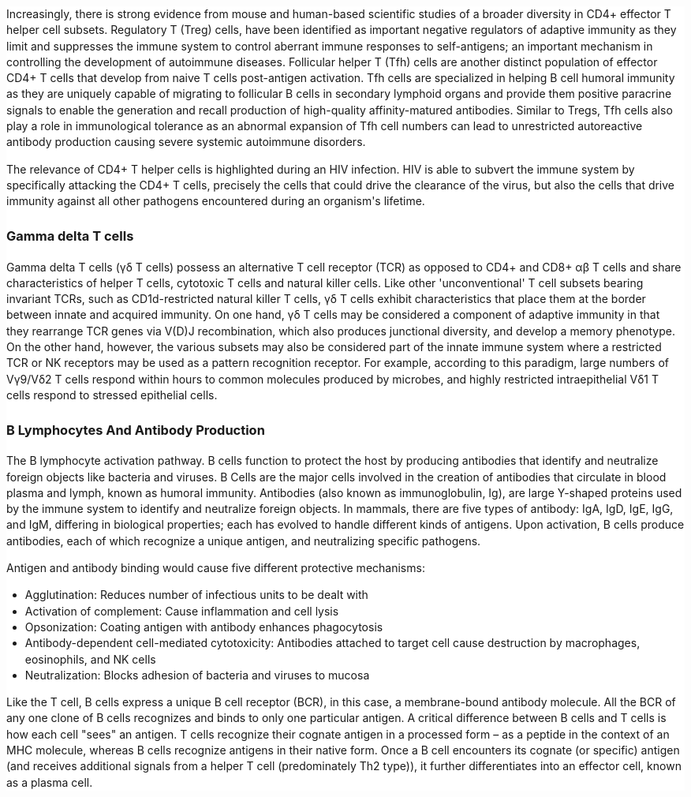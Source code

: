 Increasingly, there is strong evidence from mouse and human-based scientific studies of a broader diversity in CD4+ effector T helper cell subsets. Regulatory T (Treg) cells, have been identified as important negative regulators of adaptive immunity as they limit and suppresses the immune system to control aberrant immune responses to self-antigens; an important mechanism in controlling the development of autoimmune diseases. Follicular helper T (Tfh) cells are another distinct population of effector CD4+ T cells that develop from naive T cells post-antigen activation. Tfh cells are specialized in helping B cell humoral immunity as they are uniquely capable of migrating to follicular B cells in secondary lymphoid organs and provide them positive paracrine signals to enable the generation and recall production of high-quality affinity-matured antibodies. Similar to Tregs, Tfh cells also play a role in immunological tolerance as an abnormal expansion of Tfh cell numbers can lead to unrestricted autoreactive antibody production causing severe systemic autoimmune disorders.

The relevance of CD4+ T helper cells is highlighted during an HIV infection. HIV is able to subvert the immune system by specifically attacking the CD4+ T cells, precisely the cells that could drive the clearance of the virus, but also the cells that drive immunity against all other pathogens encountered during an organism's lifetime.

### Gamma delta T cells

Gamma delta T cells (γδ T cells) possess an alternative T cell receptor (TCR) as opposed to CD4+ and CD8+ αβ T cells and share characteristics of helper T cells, cytotoxic T cells and natural killer cells. Like other 'unconventional' T cell subsets bearing invariant TCRs, such as CD1d-restricted natural killer T cells, γδ T cells exhibit characteristics that place them at the border between innate and acquired immunity. On one hand, γδ T cells may be considered a component of adaptive immunity in that they rearrange TCR genes via V(D)J recombination, which also produces junctional diversity, and develop a memory phenotype. On the other hand, however, the various subsets may also be considered part of the innate immune system where a restricted TCR or NK receptors may be used as a pattern recognition receptor. For example, according to this paradigm, large numbers of Vγ9/Vδ2 T cells respond within hours to common molecules produced by microbes, and highly restricted intraepithelial Vδ1 T cells respond to stressed epithelial cells.

### B Lymphocytes And Antibody Production

The B lymphocyte activation pathway. B cells function to protect the host by producing antibodies that identify and neutralize foreign objects like bacteria and viruses.
B Cells are the major cells involved in the creation of antibodies that circulate in blood plasma and lymph, known as humoral immunity. Antibodies (also known as immunoglobulin, Ig), are large Y-shaped proteins used by the immune system to identify and neutralize foreign objects. In mammals, there are five types of antibody: IgA, IgD, IgE, IgG, and IgM, differing in biological properties; each has evolved to handle different kinds of antigens. Upon activation, B cells produce antibodies, each of which recognize a unique antigen, and neutralizing specific pathogens.

Antigen and antibody binding would cause five different protective mechanisms:

* Agglutination: Reduces number of infectious units to be dealt with
* Activation of complement: Cause inflammation and cell lysis
* Opsonization: Coating antigen with antibody enhances phagocytosis
* Antibody-dependent cell-mediated cytotoxicity: Antibodies attached to target cell cause destruction by macrophages, eosinophils, and NK cells
* Neutralization: Blocks adhesion of bacteria and viruses to mucosa

Like the T cell, B cells express a unique B cell receptor (BCR), in this case, a membrane-bound antibody molecule. All the BCR of any one clone of B cells recognizes and binds to only one particular antigen. A critical difference between B cells and T cells is how each cell "sees" an antigen. T cells recognize their cognate antigen in a processed form – as a peptide in the context of an MHC molecule, whereas B cells recognize antigens in their native form. Once a B cell encounters its cognate (or specific) antigen (and receives additional signals from a helper T cell (predominately Th2 type)), it further differentiates into an effector cell, known as a plasma cell.
